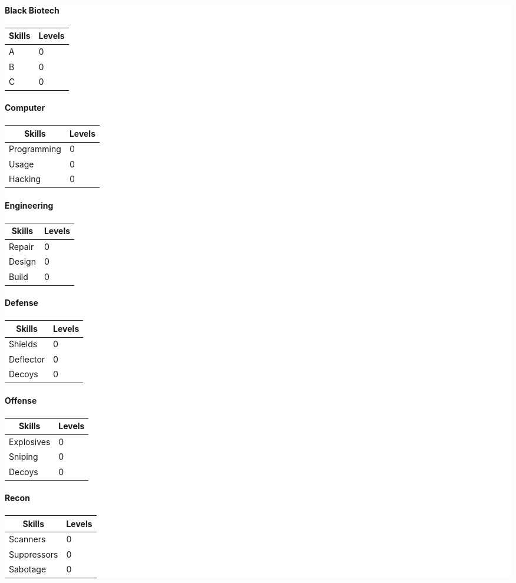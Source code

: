 #### Black Biotech
| Skills | Levels |
| --- | --- |
| A | 0 |
| B | 0 |
| C | 0 |


#### Computer
| Skills | Levels |
| --- | --- |
| Programming | 0 |
| Usage | 0 |
| Hacking | 0 |

#### Engineering
| Skills | Levels |
| --- | --- |
| Repair | 0 |
| Design | 0 |
| Build | 0 |

#### Defense
| Skills | Levels |
| --- | --- |
| Shields | 0 |
| Deflector | 0 |
| Decoys | 0 |

#### Offense
| Skills | Levels |
| --- | --- |
| Explosives | 0 |
| Sniping | 0 |
| Decoys | 0 |

#### Recon
| Skills | Levels |
| --- | --- |
| Scanners | 0 |
| Suppressors | 0 |
| Sabotage | 0 |
